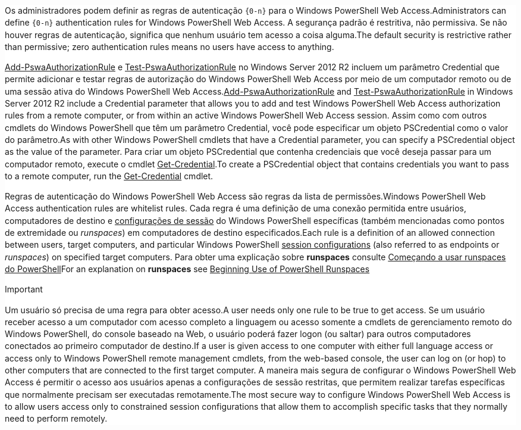 <span data-ttu-id="0eaaa-113">Os administradores podem definir as regras de autenticação `{0-n}` para o Windows PowerShell Web Access.</span><span class="sxs-lookup"><span data-stu-id="0eaaa-113">Administrators can define `{0-n}` authentication rules for Windows PowerShell Web Access.</span></span> <span data-ttu-id="0eaaa-114">A segurança padrão é restritiva, não permissiva. Se não houver regras de autenticação, significa que nenhum usuário tem acesso a coisa alguma.</span><span class="sxs-lookup"><span data-stu-id="0eaaa-114">The default security is restrictive rather than permissive; zero authentication rules means no users have access to anything.</span></span>

<span data-ttu-id="0eaaa-115">[Add-PswaAuthorizationRule](/powershell/module/powershellwebaccess/add-pswaauthorizationrule?view=winserver2012r2-ps) e [Test-PswaAuthorizationRule](/powershell/module/powershellwebaccess/test-pswaauthorizationrule?view=winserver2012r2-ps) no Windows Server 2012 R2 incluem um parâmetro Credential que permite adicionar e testar regras de autorização do Windows PowerShell Web Access por meio de um computador remoto ou de uma sessão ativa do Windows PowerShell Web Access.</span><span class="sxs-lookup"><span data-stu-id="0eaaa-115">[Add-PswaAuthorizationRule](/powershell/module/powershellwebaccess/add-pswaauthorizationrule?view=winserver2012r2-ps) and [Test-PswaAuthorizationRule](/powershell/module/powershellwebaccess/test-pswaauthorizationrule?view=winserver2012r2-ps) in Windows Server 2012 R2 include a Credential parameter that allows you to add and test Windows PowerShell Web Access authorization rules from a remote computer, or from within an active Windows PowerShell Web Access session.</span></span> <span data-ttu-id="0eaaa-116">Assim como com outros cmdlets do Windows PowerShell que têm um parâmetro Credential, você pode especificar um objeto PSCredential como o valor do parâmetro.</span><span class="sxs-lookup"><span data-stu-id="0eaaa-116">As with other Windows PowerShell cmdlets that have a Credential parameter, you can specify a PSCredential object as the value of the parameter.</span></span> <span data-ttu-id="0eaaa-117">Para criar um objeto PSCredential que contenha credenciais que você deseja passar para um computador remoto, execute o cmdlet [Get-Credential](/powershell/module/microsoft.powershell.security/Get-Credential).</span><span class="sxs-lookup"><span data-stu-id="0eaaa-117">To create a PSCredential object that contains credentials you want to pass to a remote computer, run the [Get-Credential](/powershell/module/microsoft.powershell.security/Get-Credential) cmdlet.</span></span>

<span data-ttu-id="0eaaa-118">Regras de autenticação do Windows PowerShell Web Access são regras da lista de permissões.</span><span class="sxs-lookup"><span data-stu-id="0eaaa-118">Windows PowerShell Web Access authentication rules are whitelist rules.</span></span> <span data-ttu-id="0eaaa-119">Cada regra é uma definição de uma conexão permitida entre usuários, computadores de destino e [configurações de sessão](/powershell/module/microsoft.powershell.core/about/about_session_configurations?view=powershell-5.1) do Windows PowerShell específicas (também mencionadas como pontos de extremidade ou _runspaces_) em computadores de destino especificados.</span><span class="sxs-lookup"><span data-stu-id="0eaaa-119">Each rule is a definition of an allowed connection between users, target computers, and particular Windows PowerShell [session configurations](/powershell/module/microsoft.powershell.core/about/about_session_configurations?view=powershell-5.1) (also referred to as endpoints or _runspaces_) on specified target computers.</span></span>
<span data-ttu-id="0eaaa-120">Para obter uma explicação sobre **runspaces** consulte [Começando a usar runspaces do PowerShell](https://blogs.technet.microsoft.com/heyscriptingguy/2015/11/26/beginning-use-of-powershell-runspaces-part-1/)</span><span class="sxs-lookup"><span data-stu-id="0eaaa-120">For an explanation on **runspaces** see [Beginning Use of PowerShell Runspaces](https://blogs.technet.microsoft.com/heyscriptingguy/2015/11/26/beginning-use-of-powershell-runspaces-part-1/)</span></span>

> [!IMPORTANT]
> <span data-ttu-id="0eaaa-121">Um usuário só precisa de uma regra para obter acesso.</span><span class="sxs-lookup"><span data-stu-id="0eaaa-121">A user needs only one rule to be true to get access.</span></span> <span data-ttu-id="0eaaa-122">Se um usuário receber acesso a um computador com acesso completo a linguagem ou acesso somente a cmdlets de gerenciamento remoto do Windows PowerShell, do console baseado na Web, o usuário poderá fazer logon (ou saltar) para outros computadores conectados ao primeiro computador de destino.</span><span class="sxs-lookup"><span data-stu-id="0eaaa-122">If a user is given access to one computer with either full language access or access only to Windows PowerShell remote management cmdlets, from the web-based console, the user can log on (or hop) to other computers that are connected to the first target computer.</span></span> <span data-ttu-id="0eaaa-123">A maneira mais segura de configurar o Windows PowerShell Web Access é permitir o acesso aos usuários apenas a configurações de sessão restritas, que permitem realizar tarefas específicas que normalmente precisam ser executadas remotamente.</span><span class="sxs-lookup"><span data-stu-id="0eaaa-123">The most secure way to configure Windows PowerShell Web Access is to allow users access only to constrained session configurations that allow them to accomplish specific tasks that they normally need to perform remotely.</span></span>
